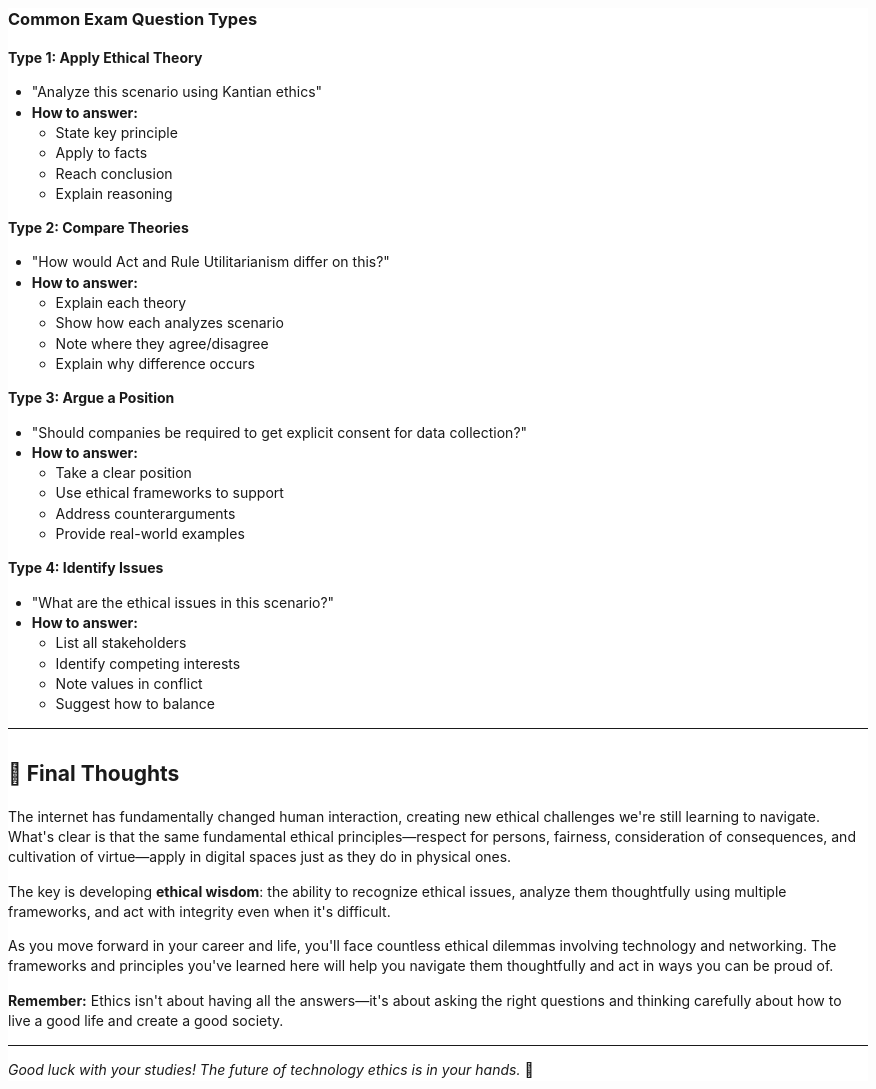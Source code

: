 
### Common Exam Question Types

**Type 1: Apply Ethical Theory**
- "Analyze this scenario using Kantian ethics"
- **How to answer:**
  - State key principle
  - Apply to facts
  - Reach conclusion
  - Explain reasoning

**Type 2: Compare Theories**
- "How would Act and Rule Utilitarianism differ on this?"
- **How to answer:**
  - Explain each theory
  - Show how each analyzes scenario
  - Note where they agree/disagree
  - Explain why difference occurs

**Type 3: Argue a Position**
- "Should companies be required to get explicit consent for data collection?"
- **How to answer:**
  - Take a clear position
  - Use ethical frameworks to support
  - Address counterarguments
  - Provide real-world examples

**Type 4: Identify Issues**
- "What are the ethical issues in this scenario?"
- **How to answer:**
  - List all stakeholders
  - Identify competing interests
  - Note values in conflict
  - Suggest how to balance

---

## 🎯 Final Thoughts

The internet has fundamentally changed human interaction, creating new ethical challenges we're still learning to navigate. What's clear is that the same fundamental ethical principles—respect for persons, fairness, consideration of consequences, and cultivation of virtue—apply in digital spaces just as they do in physical ones.

The key is developing **ethical wisdom**: the ability to recognize ethical issues, analyze them thoughtfully using multiple frameworks, and act with integrity even when it's difficult.

As you move forward in your career and life, you'll face countless ethical dilemmas involving technology and networking. The frameworks and principles you've learned here will help you navigate them thoughtfully and act in ways you can be proud of.

**Remember:** Ethics isn't about having all the answers—it's about asking the right questions and thinking carefully about how to live a good life and create a good society.

---

*Good luck with your studies! The future of technology ethics is in your hands.* 🌟
